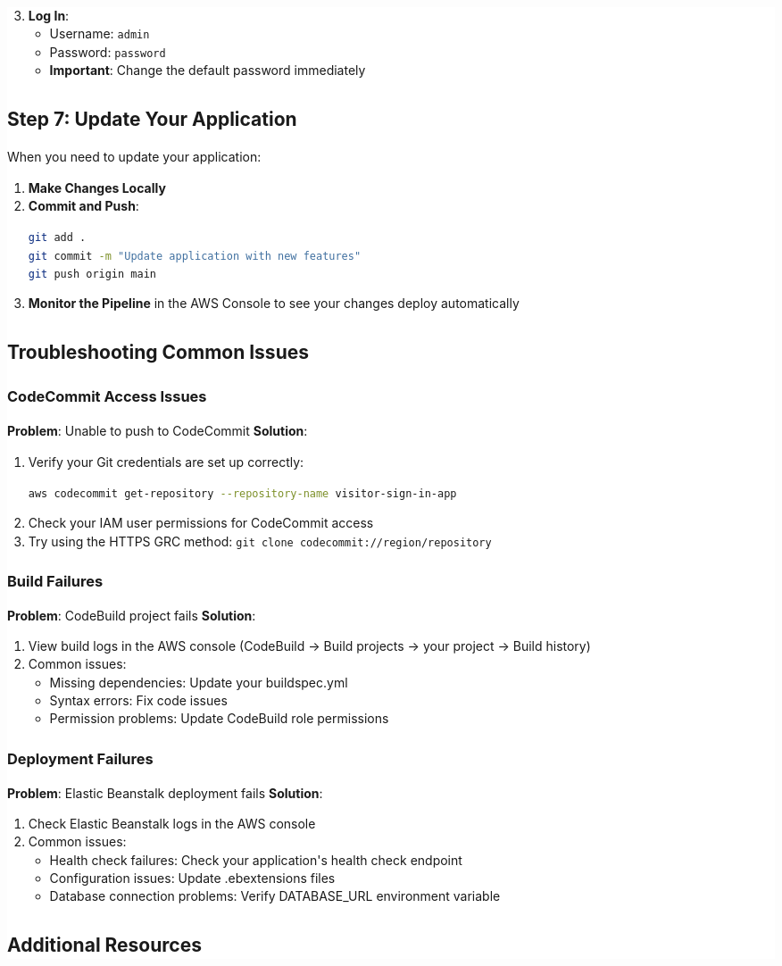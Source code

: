 3. **Log In**:
   - Username: `admin`
   - Password: `password`
   - **Important**: Change the default password immediately

## Step 7: Update Your Application

When you need to update your application:

1. **Make Changes Locally**
2. **Commit and Push**:
   ```bash
   git add .
   git commit -m "Update application with new features"
   git push origin main
   ```
3. **Monitor the Pipeline** in the AWS Console to see your changes deploy automatically

## Troubleshooting Common Issues

### CodeCommit Access Issues

**Problem**: Unable to push to CodeCommit
**Solution**:
1. Verify your Git credentials are set up correctly:
   ```bash
   aws codecommit get-repository --repository-name visitor-sign-in-app
   ```
2. Check your IAM user permissions for CodeCommit access
3. Try using the HTTPS GRC method: `git clone codecommit://region/repository`

### Build Failures

**Problem**: CodeBuild project fails
**Solution**:
1. View build logs in the AWS console (CodeBuild → Build projects → your project → Build history)
2. Common issues:
   - Missing dependencies: Update your buildspec.yml
   - Syntax errors: Fix code issues
   - Permission problems: Update CodeBuild role permissions

### Deployment Failures

**Problem**: Elastic Beanstalk deployment fails
**Solution**:
1. Check Elastic Beanstalk logs in the AWS console
2. Common issues:
   - Health check failures: Check your application's health check endpoint
   - Configuration issues: Update .ebextensions files
   - Database connection problems: Verify DATABASE_URL environment variable

## Additional Resources
